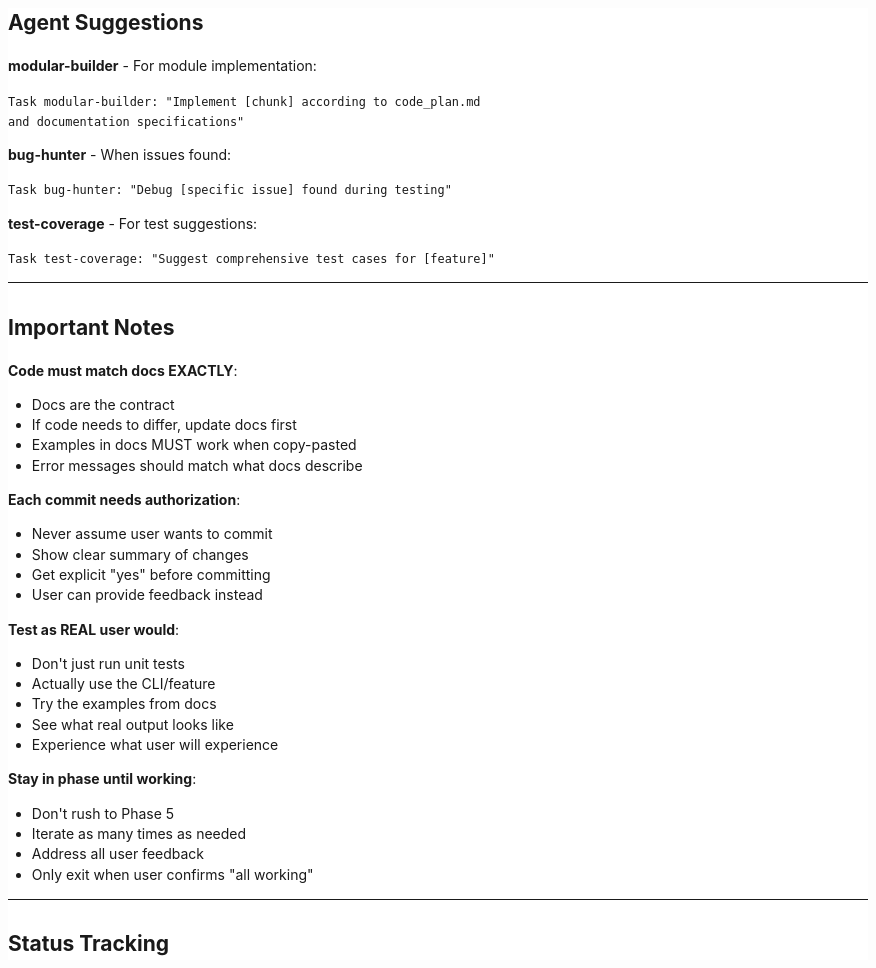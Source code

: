 
## Agent Suggestions

**modular-builder** - For module implementation:

```
Task modular-builder: "Implement [chunk] according to code_plan.md
and documentation specifications"
```

**bug-hunter** - When issues found:

```
Task bug-hunter: "Debug [specific issue] found during testing"
```

**test-coverage** - For test suggestions:

```
Task test-coverage: "Suggest comprehensive test cases for [feature]"
```

---

## Important Notes

**Code must match docs EXACTLY**:

- Docs are the contract
- If code needs to differ, update docs first
- Examples in docs MUST work when copy-pasted
- Error messages should match what docs describe

**Each commit needs authorization**:

- Never assume user wants to commit
- Show clear summary of changes
- Get explicit "yes" before committing
- User can provide feedback instead

**Test as REAL user would**:

- Don't just run unit tests
- Actually use the CLI/feature
- Try the examples from docs
- See what real output looks like
- Experience what user will experience

**Stay in phase until working**:

- Don't rush to Phase 5
- Iterate as many times as needed
- Address all user feedback
- Only exit when user confirms "all working"

---

## Status Tracking
